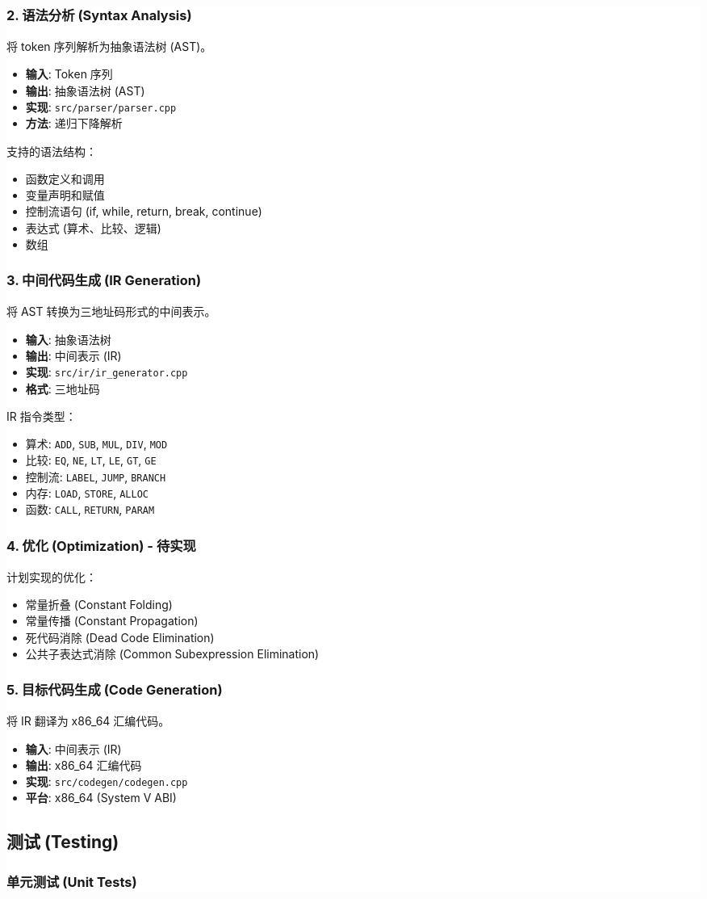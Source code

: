 ### 2. 语法分析 (Syntax Analysis)

将 token 序列解析为抽象语法树 (AST)。

- **输入**: Token 序列
- **输出**: 抽象语法树 (AST)
- **实现**: `src/parser/parser.cpp`
- **方法**: 递归下降解析

支持的语法结构：
- 函数定义和调用
- 变量声明和赋值
- 控制流语句 (if, while, return, break, continue)
- 表达式 (算术、比较、逻辑)
- 数组

### 3. 中间代码生成 (IR Generation)

将 AST 转换为三地址码形式的中间表示。

- **输入**: 抽象语法树
- **输出**: 中间表示 (IR)
- **实现**: `src/ir/ir_generator.cpp`
- **格式**: 三地址码

IR 指令类型：
- 算术: `ADD`, `SUB`, `MUL`, `DIV`, `MOD`
- 比较: `EQ`, `NE`, `LT`, `LE`, `GT`, `GE`
- 控制流: `LABEL`, `JUMP`, `BRANCH`
- 内存: `LOAD`, `STORE`, `ALLOC`
- 函数: `CALL`, `RETURN`, `PARAM`

### 4. 优化 (Optimization) - 待实现

计划实现的优化：
- 常量折叠 (Constant Folding)
- 常量传播 (Constant Propagation)
- 死代码消除 (Dead Code Elimination)
- 公共子表达式消除 (Common Subexpression Elimination)

### 5. 目标代码生成 (Code Generation)

将 IR 翻译为 x86_64 汇编代码。

- **输入**: 中间表示 (IR)
- **输出**: x86_64 汇编代码
- **实现**: `src/codegen/codegen.cpp`
- **平台**: x86_64 (System V ABI)

## 测试 (Testing)

### 单元测试 (Unit Tests)
